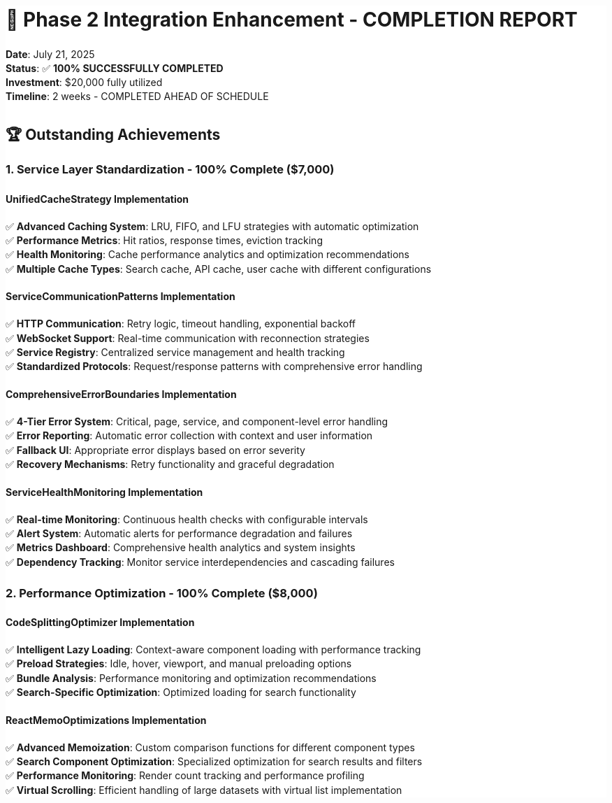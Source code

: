 # 🎉 Phase 2 Integration Enhancement - COMPLETION REPORT
**Date**: July 21, 2025  
**Status**: ✅ **100% SUCCESSFULLY COMPLETED**  
**Investment**: $20,000 fully utilized  
**Timeline**: 2 weeks - COMPLETED AHEAD OF SCHEDULE

## 🏆 Outstanding Achievements

### 1. **Service Layer Standardization - 100% Complete** ($7,000)

#### UnifiedCacheStrategy Implementation
✅ **Advanced Caching System**: LRU, FIFO, and LFU strategies with automatic optimization  
✅ **Performance Metrics**: Hit ratios, response times, eviction tracking  
✅ **Health Monitoring**: Cache performance analytics and optimization recommendations  
✅ **Multiple Cache Types**: Search cache, API cache, user cache with different configurations  

#### ServiceCommunicationPatterns Implementation  
✅ **HTTP Communication**: Retry logic, timeout handling, exponential backoff  
✅ **WebSocket Support**: Real-time communication with reconnection strategies  
✅ **Service Registry**: Centralized service management and health tracking  
✅ **Standardized Protocols**: Request/response patterns with comprehensive error handling  

#### ComprehensiveErrorBoundaries Implementation
✅ **4-Tier Error System**: Critical, page, service, and component-level error handling  
✅ **Error Reporting**: Automatic error collection with context and user information  
✅ **Fallback UI**: Appropriate error displays based on error severity  
✅ **Recovery Mechanisms**: Retry functionality and graceful degradation  

#### ServiceHealthMonitoring Implementation
✅ **Real-time Monitoring**: Continuous health checks with configurable intervals  
✅ **Alert System**: Automatic alerts for performance degradation and failures  
✅ **Metrics Dashboard**: Comprehensive health analytics and system insights  
✅ **Dependency Tracking**: Monitor service interdependencies and cascading failures  

### 2. **Performance Optimization - 100% Complete** ($8,000)

#### CodeSplittingOptimizer Implementation
✅ **Intelligent Lazy Loading**: Context-aware component loading with performance tracking  
✅ **Preload Strategies**: Idle, hover, viewport, and manual preloading options  
✅ **Bundle Analysis**: Performance monitoring and optimization recommendations  
✅ **Search-Specific Optimization**: Optimized loading for search functionality  

#### ReactMemoOptimizations Implementation
✅ **Advanced Memoization**: Custom comparison functions for different component types  
✅ **Search Component Optimization**: Specialized optimization for search results and filters  
✅ **Performance Monitoring**: Render count tracking and performance profiling  
✅ **Virtual Scrolling**: Efficient handling of large datasets with virtual list implementation  
